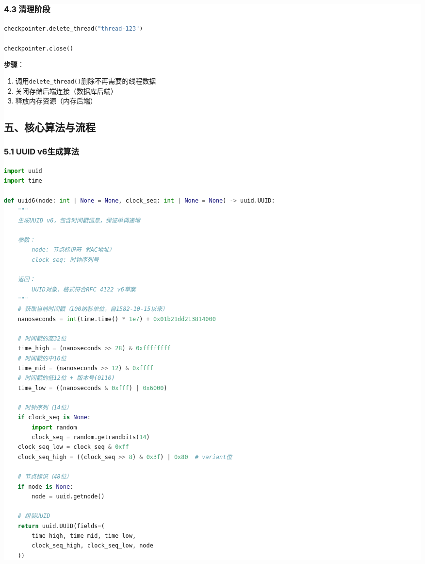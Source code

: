 ### 4.3 清理阶段

```python
checkpointer.delete_thread("thread-123")

checkpointer.close()
```

**步骤**：

1. 调用`delete_thread()`删除不再需要的线程数据
2. 关闭存储后端连接（数据库后端）
3. 释放内存资源（内存后端）

## 五、核心算法与流程

### 5.1 UUID v6生成算法

```python
import uuid
import time

def uuid6(node: int | None = None, clock_seq: int | None = None) -> uuid.UUID:
    """
    生成UUID v6，包含时间戳信息，保证单调递增
    
    参数：
        node: 节点标识符（MAC地址）
        clock_seq: 时钟序列号
    
    返回：
        UUID对象，格式符合RFC 4122 v6草案
    """
    # 获取当前时间戳（100纳秒单位，自1582-10-15以来）
    nanoseconds = int(time.time() * 1e7) + 0x01b21dd213814000
    
    # 时间戳的高32位
    time_high = (nanoseconds >> 28) & 0xffffffff
    # 时间戳的中16位
    time_mid = (nanoseconds >> 12) & 0xffff
    # 时间戳的低12位 + 版本号(0110)
    time_low = ((nanoseconds & 0xfff) | 0x6000)
    
    # 时钟序列（14位）
    if clock_seq is None:
        import random
        clock_seq = random.getrandbits(14)
    clock_seq_low = clock_seq & 0xff
    clock_seq_high = ((clock_seq >> 8) & 0x3f) | 0x80  # variant位
    
    # 节点标识（48位）
    if node is None:
        node = uuid.getnode()
    
    # 组装UUID
    return uuid.UUID(fields=(
        time_high, time_mid, time_low,
        clock_seq_high, clock_seq_low, node
    ))
```

